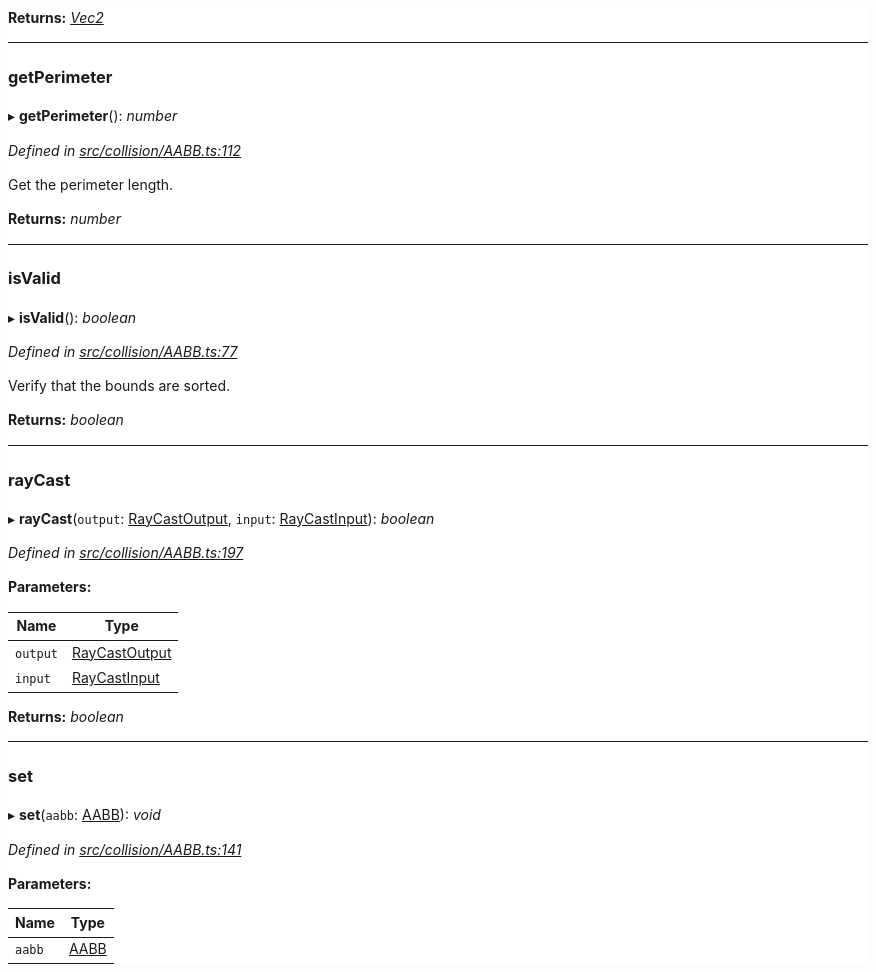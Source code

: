 **Returns:** *[Vec2](vec2.md)*

___

###  getPerimeter

▸ **getPerimeter**(): *number*

*Defined in [src/collision/AABB.ts:112](https://github.com/shakiba/planck.js/blob/b8c946c/src/collision/AABB.ts#L112)*

Get the perimeter length.

**Returns:** *number*

___

###  isValid

▸ **isValid**(): *boolean*

*Defined in [src/collision/AABB.ts:77](https://github.com/shakiba/planck.js/blob/b8c946c/src/collision/AABB.ts#L77)*

Verify that the bounds are sorted.

**Returns:** *boolean*

___

###  rayCast

▸ **rayCast**(`output`: [RayCastOutput](../interfaces/raycastoutput.md), `input`: [RayCastInput](../interfaces/raycastinput.md)): *boolean*

*Defined in [src/collision/AABB.ts:197](https://github.com/shakiba/planck.js/blob/b8c946c/src/collision/AABB.ts#L197)*

**Parameters:**

Name | Type |
------ | ------ |
`output` | [RayCastOutput](../interfaces/raycastoutput.md) |
`input` | [RayCastInput](../interfaces/raycastinput.md) |

**Returns:** *boolean*

___

###  set

▸ **set**(`aabb`: [AABB](aabb.md)): *void*

*Defined in [src/collision/AABB.ts:141](https://github.com/shakiba/planck.js/blob/b8c946c/src/collision/AABB.ts#L141)*

**Parameters:**

Name | Type |
------ | ------ |
`aabb` | [AABB](aabb.md) |
